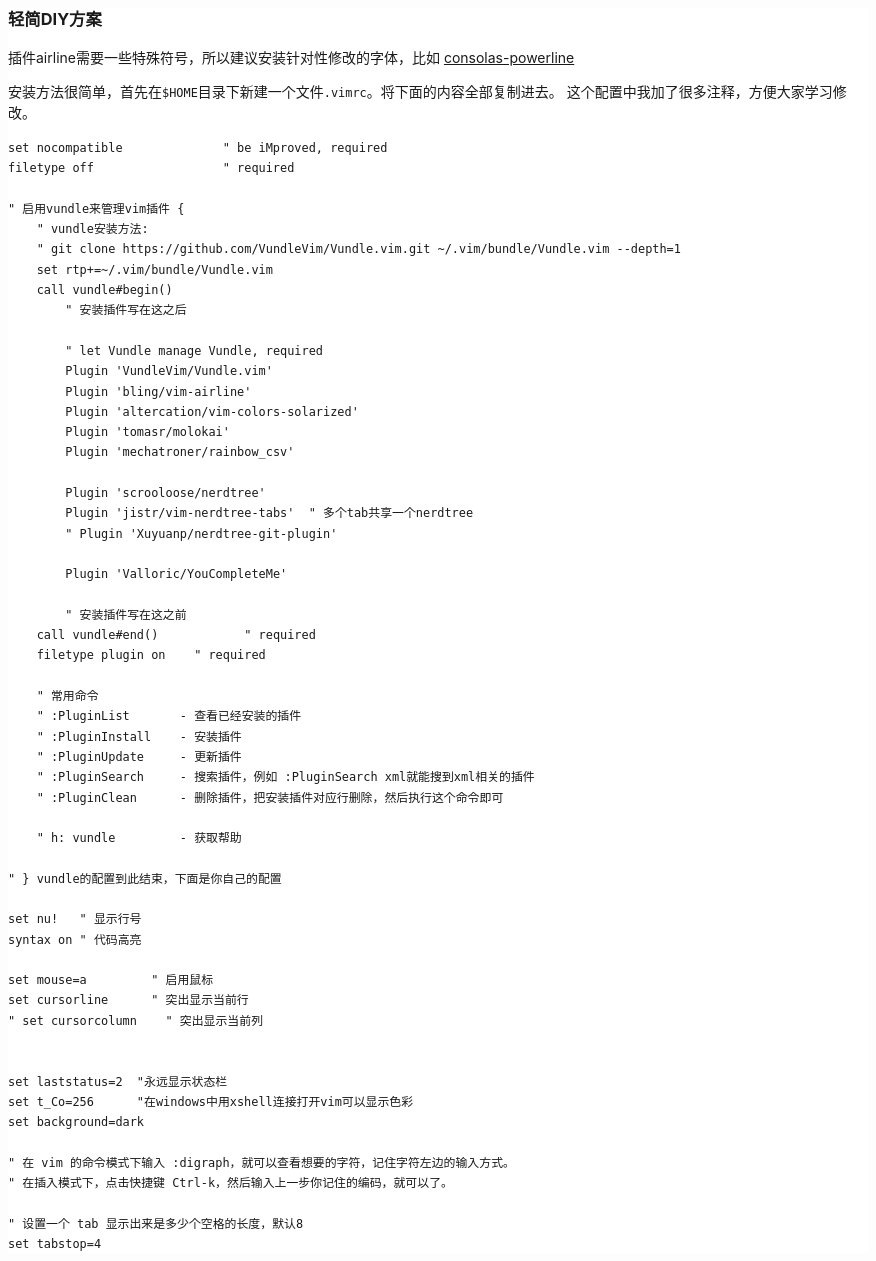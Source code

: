 
### 轻简DIY方案

插件airline需要一些特殊符号，所以建议安装针对性修改的字体，比如
[consolas-powerline](https://github.com/Znuff/consolas-powerline)

安装方法很简单，首先在`$HOME`目录下新建一个文件`.vimrc`。将下面的内容全部复制进去。
这个配置中我加了很多注释，方便大家学习修改。

```vimrc
set nocompatible              " be iMproved, required
filetype off                  " required

" 启用vundle来管理vim插件 {
    " vundle安装方法:
    " git clone https://github.com/VundleVim/Vundle.vim.git ~/.vim/bundle/Vundle.vim --depth=1
    set rtp+=~/.vim/bundle/Vundle.vim
    call vundle#begin()
        " 安装插件写在这之后

        " let Vundle manage Vundle, required
        Plugin 'VundleVim/Vundle.vim'
        Plugin 'bling/vim-airline'
        Plugin 'altercation/vim-colors-solarized'
        Plugin 'tomasr/molokai'
        Plugin 'mechatroner/rainbow_csv'

        Plugin 'scrooloose/nerdtree'
        Plugin 'jistr/vim-nerdtree-tabs'  " 多个tab共享一个nerdtree
        " Plugin 'Xuyuanp/nerdtree-git-plugin'

        Plugin 'Valloric/YouCompleteMe'

        " 安装插件写在这之前
    call vundle#end()            " required
    filetype plugin on    " required

    " 常用命令
    " :PluginList       - 查看已经安装的插件
    " :PluginInstall    - 安装插件
    " :PluginUpdate     - 更新插件
    " :PluginSearch     - 搜索插件，例如 :PluginSearch xml就能搜到xml相关的插件
    " :PluginClean      - 删除插件，把安装插件对应行删除，然后执行这个命令即可

    " h: vundle         - 获取帮助

" } vundle的配置到此结束，下面是你自己的配置

set nu!   " 显示行号
syntax on " 代码高亮

set mouse=a         " 启用鼠标
set cursorline      " 突出显示当前行
" set cursorcolumn    " 突出显示当前列


set laststatus=2  "永远显示状态栏
set t_Co=256      "在windows中用xshell连接打开vim可以显示色彩
set background=dark

" 在 vim 的命令模式下输入 :digraph，就可以查看想要的字符，记住字符左边的输入方式。
" 在插入模式下，点击快捷键 Ctrl-k，然后输入上一步你记住的编码，就可以了。

" 设置一个 tab 显示出来是多少个空格的长度，默认8
set tabstop=4
```